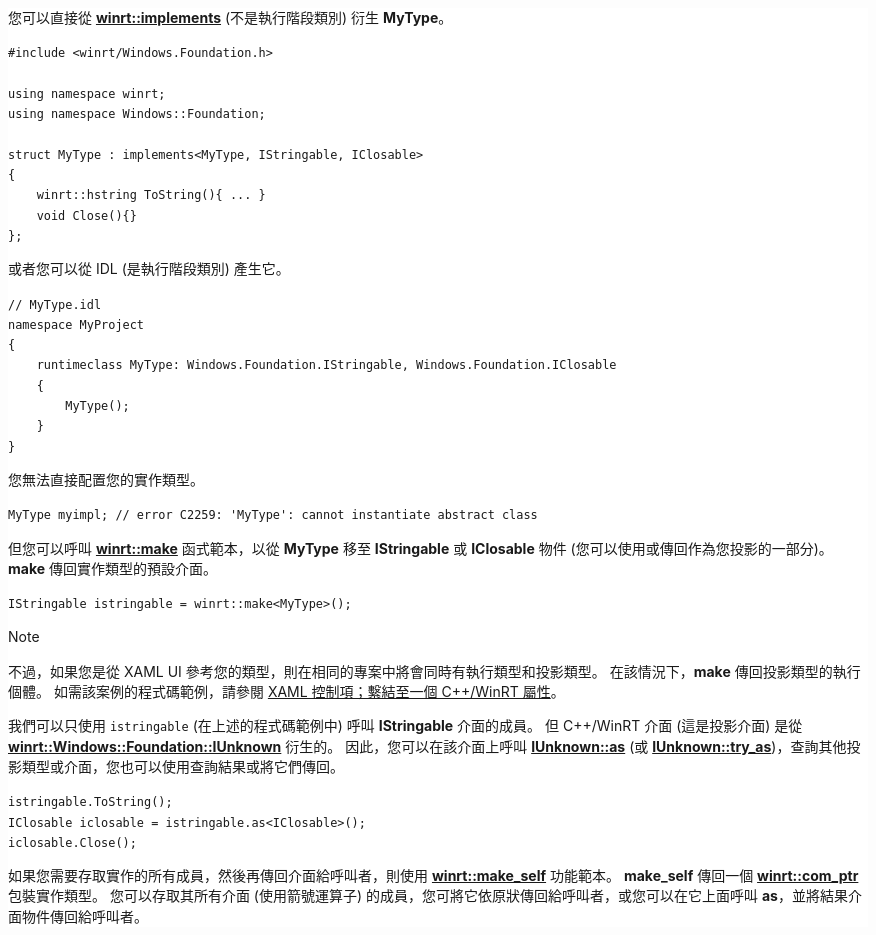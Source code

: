 您可以直接從 [**winrt::implements**](/uwp/cpp-ref-for-winrt/implements) (不是執行階段類別) 衍生 **MyType**。

```cppwinrt
#include <winrt/Windows.Foundation.h>

using namespace winrt;
using namespace Windows::Foundation;

struct MyType : implements<MyType, IStringable, IClosable>
{
    winrt::hstring ToString(){ ... }
    void Close(){}
};
```

或者您可以從 IDL (是執行階段類別) 產生它。

```idl
// MyType.idl
namespace MyProject
{
    runtimeclass MyType: Windows.Foundation.IStringable, Windows.Foundation.IClosable
    {
        MyType();
    }    
}
```

您無法直接配置您的實作類型。

```cppwinrt
MyType myimpl; // error C2259: 'MyType': cannot instantiate abstract class
```

但您可以呼叫 [**winrt::make**](/uwp/cpp-ref-for-winrt/make) 函式範本，以從 **MyType** 移至 **IStringable** 或 **IClosable** 物件 (您可以使用或傳回作為您投影的一部分)。 **make** 傳回實作類型的預設介面。

```cppwinrt
IStringable istringable = winrt::make<MyType>();
```

> [!NOTE]
> 不過，如果您是從 XAML UI 參考您的類型，則在相同的專案中將會同時有執行類型和投影類型。 在該情況下，**make** 傳回投影類型的執行個體。 如需該案例的程式碼範例，請參閱 [XAML 控制項；繫結至一個 C++/WinRT 屬性](binding-property.md#add-a-property-of-type-bookstoreviewmodel-to-mainpage)。

我們可以只使用 `istringable` (在上述的程式碼範例中) 呼叫 **IStringable** 介面的成員。 但 C++/WinRT 介面 (這是投影介面) 是從 [**winrt::Windows::Foundation::IUnknown**](/uwp/cpp-ref-for-winrt/windows-foundation-iunknown) 衍生的。 因此，您可以在該介面上呼叫 [**IUnknown::as**](/uwp/cpp-ref-for-winrt/windows-foundation-iunknown#iunknownas-function) (或 [**IUnknown::try_as**](/uwp/cpp-ref-for-winrt/windows-foundation-iunknown#iunknowntry_as-function))，查詢其他投影類型或介面，您也可以使用查詢結果或將它們傳回。

```cppwinrt
istringable.ToString();
IClosable iclosable = istringable.as<IClosable>();
iclosable.Close();
```

如果您需要存取實作的所有成員，然後再傳回介面給呼叫者，則使用 [**winrt::make_self**](/uwp/cpp-ref-for-winrt/make-self) 功能範本。 **make_self** 傳回一個 [**winrt::com_ptr**](/uwp/cpp-ref-for-winrt/com-ptr) 包裝實作類型。 您可以存取其所有介面 (使用箭號運算子) 的成員，您可將它依原狀傳回給呼叫者，或您可以在它上面呼叫 **as**，並將結果介面物件傳回給呼叫者。
